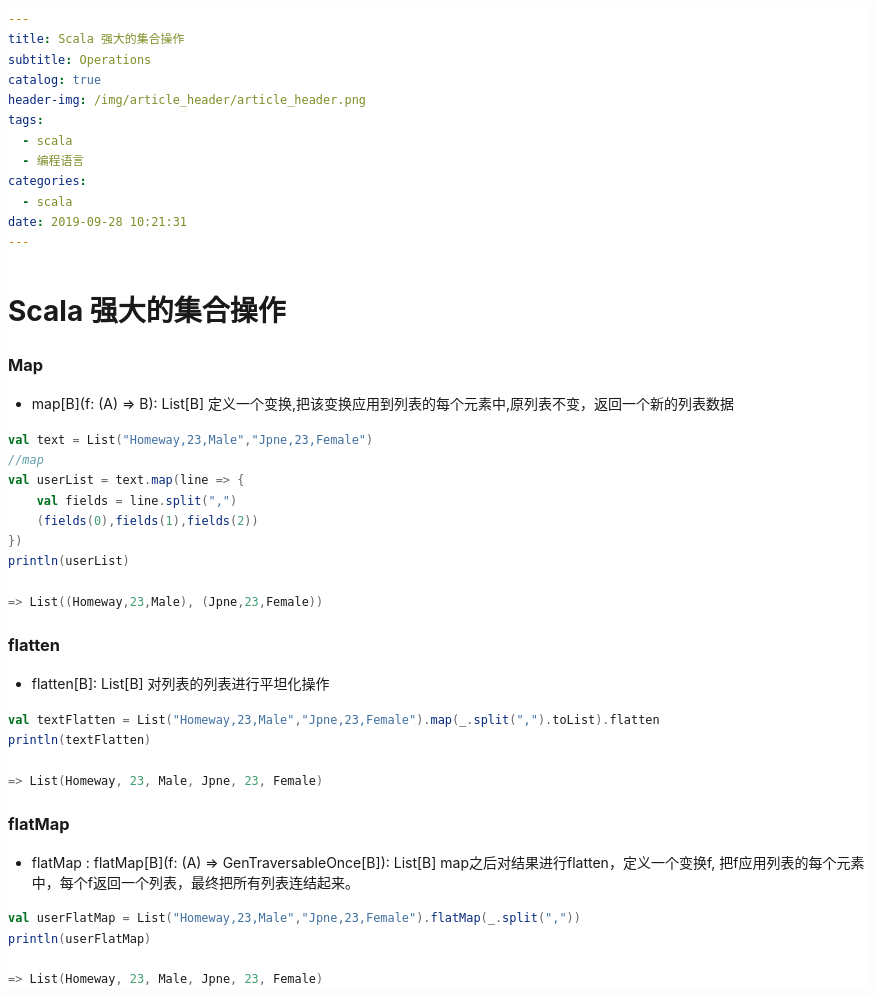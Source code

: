 ```yaml
---
title: Scala 强大的集合操作
subtitle: Operations
catalog: true
header-img: /img/article_header/article_header.png
tags:
  - scala
  - 编程语言
categories:
  - scala
date: 2019-09-28 10:21:31
---
```



# Scala 强大的集合操作

### Map
- map[B](f: (A) ⇒ B): List[B] 
定义一个变换,把该变换应用到列表的每个元素中,原列表不变，返回一个新的列表数据
```scala
val text = List("Homeway,23,Male","Jpne,23,Female")
//map
val userList = text.map(line => {
    val fields = line.split(",")
    (fields(0),fields(1),fields(2))
})
println(userList)

=> List((Homeway,23,Male), (Jpne,23,Female))
```

### flatten
- flatten[B]: List[B]
对列表的列表进行平坦化操作 
```scala
val textFlatten = List("Homeway,23,Male","Jpne,23,Female").map(_.split(",").toList).flatten
println(textFlatten)

=> List(Homeway, 23, Male, Jpne, 23, Female)
```

### flatMap 
- flatMap : flatMap[B](f: (A) ⇒ GenTraversableOnce[B]): List[B] 
map之后对结果进行flatten，定义一个变换f, 把f应用列表的每个元素中，每个f返回一个列表，最终把所有列表连结起来。
```scala
val userFlatMap = List("Homeway,23,Male","Jpne,23,Female").flatMap(_.split(","))
println(userFlatMap)

=> List(Homeway, 23, Male, Jpne, 23, Female)
```
